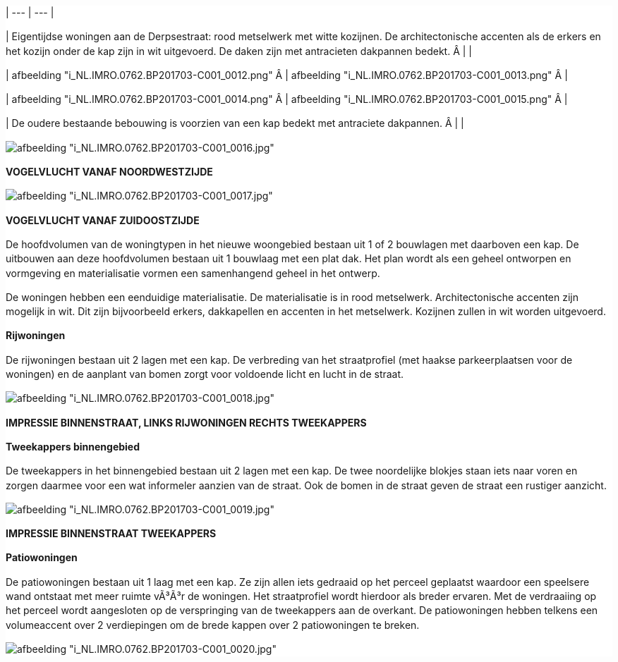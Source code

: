 | --- | --- |

| Eigentijdse woningen aan de Derpsestraat: rood metselwerk met witte kozijnen. De architectonische accenten als de erkers en het kozijn onder de kap zijn in wit uitgevoerd. De daken zijn met antracieten dakpannen bedekt.   Â | |

| afbeelding "i_NL.IMRO.0762.BP201703-C001_0012.png"      Â | afbeelding "i_NL.IMRO.0762.BP201703-C001_0013.png"      Â |

| afbeelding "i_NL.IMRO.0762.BP201703-C001_0014.png"      Â | afbeelding "i_NL.IMRO.0762.BP201703-C001_0015.png"      Â |

| De oudere bestaande bebouwing is voorzien van een kap bedekt met antraciete dakpannen.    Â | |

![afbeelding "i_NL.IMRO.0762.BP201703-C001_0016.jpg"](i_NL.IMRO.0762.BP201703-C001_0016.jpg)

**VOGELVLUCHT VANAF NOORDWESTZIJDE**

![afbeelding "i_NL.IMRO.0762.BP201703-C001_0017.jpg"](i_NL.IMRO.0762.BP201703-C001_0017.jpg)

**VOGELVLUCHT VANAF ZUIDOOSTZIJDE**

De hoofdvolumen van de woningtypen in het nieuwe woongebied bestaan uit 1 of 2 bouwlagen met daarboven een kap. De uitbouwen aan deze hoofdvolumen bestaan uit 1 bouwlaag met een plat dak. Het plan wordt als een geheel ontworpen en vormgeving en materialisatie vormen een samenhangend geheel in het ontwerp.

De woningen hebben een eenduidige materialisatie. De materialisatie is in rood metselwerk. Architectonische accenten zijn mogelijk in wit. Dit zijn bijvoorbeeld erkers, dakkapellen en accenten in het metselwerk. Kozijnen zullen in wit worden uitgevoerd.

**Rijwoningen**

De rijwoningen bestaan uit 2 lagen met een kap. De verbreding van het straatprofiel (met haakse parkeerplaatsen voor de woningen) en de aanplant van bomen zorgt voor voldoende licht en lucht in de straat.

![afbeelding "i_NL.IMRO.0762.BP201703-C001_0018.jpg"](i_NL.IMRO.0762.BP201703-C001_0018.jpg)

**IMPRESSIE BINNENSTRAAT, LINKS RIJWONINGEN RECHTS TWEEKAPPERS**

**Tweekappers binnengebied**

De tweekappers in het binnengebied bestaan uit 2 lagen met een kap. De twee noordelijke blokjes staan iets naar voren en zorgen daarmee voor een wat informeler aanzien van de straat. Ook de bomen in de straat geven de straat een rustiger aanzicht.

![afbeelding "i_NL.IMRO.0762.BP201703-C001_0019.jpg"](i_NL.IMRO.0762.BP201703-C001_0019.jpg)

**IMPRESSIE BINNENSTRAAT TWEEKAPPERS**

**Patiowoningen**

De patiowoningen bestaan uit 1 laag met een kap. Ze zijn allen iets gedraaid op het perceel geplaatst waardoor een speelsere wand ontstaat met meer ruimte vÃ³Ã³r de woningen. Het straatprofiel wordt hierdoor als breder ervaren. Met de verdraaiing op het perceel wordt aangesloten op de verspringing van de tweekappers aan de overkant. De patiowoningen hebben telkens een volumeaccent over 2 verdiepingen om de brede kappen over 2 patiowoningen te breken.

![afbeelding "i_NL.IMRO.0762.BP201703-C001_0020.jpg"](i_NL.IMRO.0762.BP201703-C001_0020.jpg)
